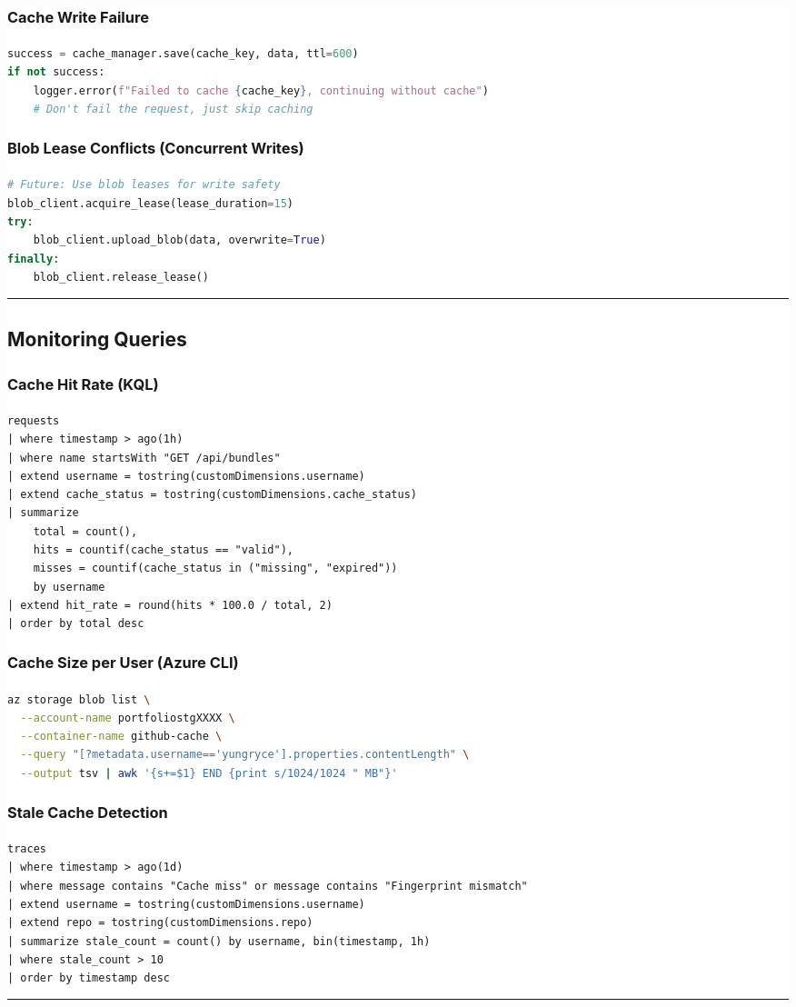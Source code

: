 ### Cache Write Failure
```python
success = cache_manager.save(cache_key, data, ttl=600)
if not success:
    logger.error(f"Failed to cache {cache_key}, continuing without cache")
    # Don't fail the request, just skip caching
```

### Blob Lease Conflicts (Concurrent Writes)
```python
# Future: Use blob leases for write safety
blob_client.acquire_lease(lease_duration=15)
try:
    blob_client.upload_blob(data, overwrite=True)
finally:
    blob_client.release_lease()
```

---

## Monitoring Queries

### Cache Hit Rate (KQL)
```kusto
requests
| where timestamp > ago(1h)
| where name startsWith "GET /api/bundles"
| extend username = tostring(customDimensions.username)
| extend cache_status = tostring(customDimensions.cache_status)
| summarize 
    total = count(), 
    hits = countif(cache_status == "valid"), 
    misses = countif(cache_status in ("missing", "expired"))
    by username
| extend hit_rate = round(hits * 100.0 / total, 2)
| order by total desc
```

### Cache Size per User (Azure CLI)
```bash
az storage blob list \
  --account-name portfoliostgXXXX \
  --container-name github-cache \
  --query "[?metadata.username=='yungryce'].properties.contentLength" \
  --output tsv | awk '{s+=$1} END {print s/1024/1024 " MB"}'
```

### Stale Cache Detection
```kusto
traces
| where timestamp > ago(1d)
| where message contains "Cache miss" or message contains "Fingerprint mismatch"
| extend username = tostring(customDimensions.username)
| extend repo = tostring(customDimensions.repo)
| summarize stale_count = count() by username, bin(timestamp, 1h)
| where stale_count > 10
| order by timestamp desc
```

---